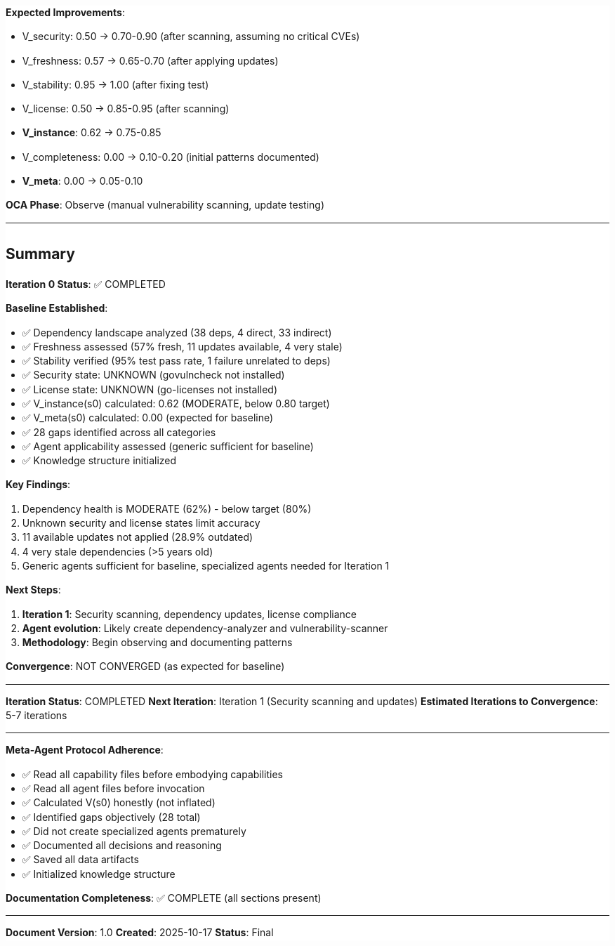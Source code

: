**Expected Improvements**:
- V_security: 0.50 → 0.70-0.90 (after scanning, assuming no critical CVEs)
- V_freshness: 0.57 → 0.65-0.70 (after applying updates)
- V_stability: 0.95 → 1.00 (after fixing test)
- V_license: 0.50 → 0.85-0.95 (after scanning)
- **V_instance**: 0.62 → 0.75-0.85

- V_completeness: 0.00 → 0.10-0.20 (initial patterns documented)
- **V_meta**: 0.00 → 0.05-0.10

**OCA Phase**: Observe (manual vulnerability scanning, update testing)

---

## Summary

**Iteration 0 Status**: ✅ COMPLETED

**Baseline Established**:
- ✅ Dependency landscape analyzed (38 deps, 4 direct, 33 indirect)
- ✅ Freshness assessed (57% fresh, 11 updates available, 4 very stale)
- ✅ Stability verified (95% test pass rate, 1 failure unrelated to deps)
- ✅ Security state: UNKNOWN (govulncheck not installed)
- ✅ License state: UNKNOWN (go-licenses not installed)
- ✅ V_instance(s0) calculated: 0.62 (MODERATE, below 0.80 target)
- ✅ V_meta(s0) calculated: 0.00 (expected for baseline)
- ✅ 28 gaps identified across all categories
- ✅ Agent applicability assessed (generic sufficient for baseline)
- ✅ Knowledge structure initialized

**Key Findings**:
1. Dependency health is MODERATE (62%) - below target (80%)
2. Unknown security and license states limit accuracy
3. 11 available updates not applied (28.9% outdated)
4. 4 very stale dependencies (>5 years old)
5. Generic agents sufficient for baseline, specialized agents needed for Iteration 1

**Next Steps**:
1. **Iteration 1**: Security scanning, dependency updates, license compliance
2. **Agent evolution**: Likely create dependency-analyzer and vulnerability-scanner
3. **Methodology**: Begin observing and documenting patterns

**Convergence**: NOT CONVERGED (as expected for baseline)

---

**Iteration Status**: COMPLETED
**Next Iteration**: Iteration 1 (Security scanning and updates)
**Estimated Iterations to Convergence**: 5-7 iterations

---

**Meta-Agent Protocol Adherence**:
- ✅ Read all capability files before embodying capabilities
- ✅ Read all agent files before invocation
- ✅ Calculated V(s0) honestly (not inflated)
- ✅ Identified gaps objectively (28 total)
- ✅ Did not create specialized agents prematurely
- ✅ Documented all decisions and reasoning
- ✅ Saved all data artifacts
- ✅ Initialized knowledge structure

**Documentation Completeness**: ✅ COMPLETE (all sections present)

---

**Document Version**: 1.0
**Created**: 2025-10-17
**Status**: Final

